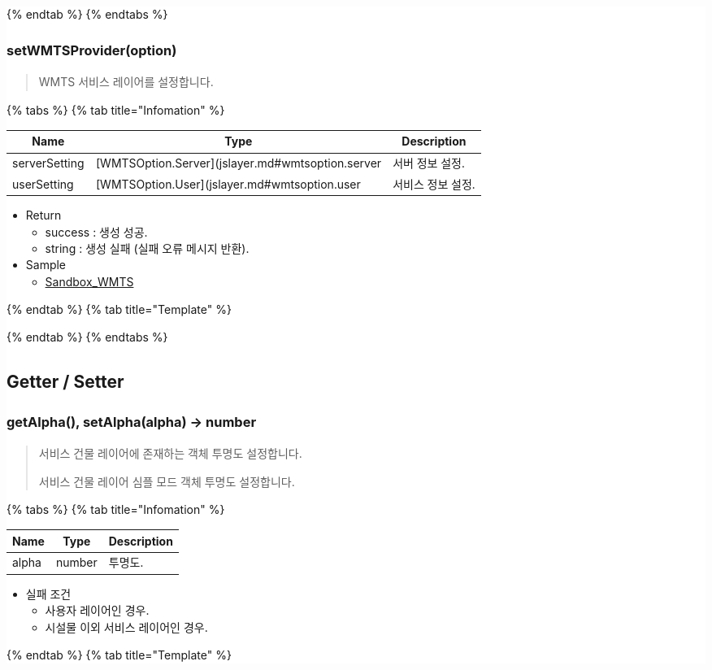 {% endtab %}
{% endtabs %}

### setWMTSProvider(option)

> WMTS 서비스 레이어를 설정합니다.

{% tabs %}
{% tab title="Infomation" %}

| Name    		 | Type   		 | Description 				 |
| -------------- | ------------- | ------------------------- |
| serverSetting  | [WMTSOption.Server](jslayer.md#wmtsoption.server 	 | 서버 정보 설정.  |
| userSetting  	 | [WMTSOption.User](jslayer.md#wmtsoption.user 	 | 서비스 정보 설정.  |

-   Return
    -   success : 생성 성공.
    -   string : 생성 실패 (실패 오류 메시지 반환).
-   Sample
    -   [Sandbox_WMTS](https://sandbox.egiscloud.com/code/main.do?id=layer_wmts)

{% endtab %}
{% tab title="Template" %}

```javascript

```

{% endtab %}
{% endtabs %}

## Getter / Setter

### getAlpha(), setAlpha(alpha) → number

> 서비스 건물 레이어에 존재하는 객체 투명도 설정합니다.
>
> 서비스 건물 레이어 심플 모드 객체 투명도 설정합니다.

{% tabs %}
{% tab title="Infomation" %}

| Name  | Type   | Description |
| ----- | ------ | ----------- |
| alpha | number | 투명도.     |

-   실패 조건
    -   사용자 레이어인 경우.
    -   시설물 이외 서비스 레이어인 경우.

{% endtab %}
{% tab title="Template" %}

```javascript

```

